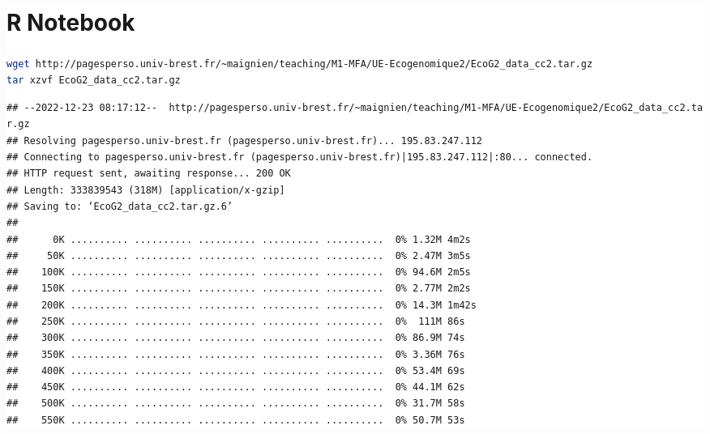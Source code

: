 R Notebook
================

``` bash
wget http://pagesperso.univ-brest.fr/~maignien/teaching/M1-MFA/UE-Ecogenomique2/EcoG2_data_cc2.tar.gz
tar xzvf EcoG2_data_cc2.tar.gz
```

    ## --2022-12-23 08:17:12--  http://pagesperso.univ-brest.fr/~maignien/teaching/M1-MFA/UE-Ecogenomique2/EcoG2_data_cc2.tar.gz
    ## Resolving pagesperso.univ-brest.fr (pagesperso.univ-brest.fr)... 195.83.247.112
    ## Connecting to pagesperso.univ-brest.fr (pagesperso.univ-brest.fr)|195.83.247.112|:80... connected.
    ## HTTP request sent, awaiting response... 200 OK
    ## Length: 333839543 (318M) [application/x-gzip]
    ## Saving to: ‘EcoG2_data_cc2.tar.gz.6’
    ## 
    ##      0K .......... .......... .......... .......... ..........  0% 1.32M 4m2s
    ##     50K .......... .......... .......... .......... ..........  0% 2.47M 3m5s
    ##    100K .......... .......... .......... .......... ..........  0% 94.6M 2m5s
    ##    150K .......... .......... .......... .......... ..........  0% 2.77M 2m2s
    ##    200K .......... .......... .......... .......... ..........  0% 14.3M 1m42s
    ##    250K .......... .......... .......... .......... ..........  0%  111M 86s
    ##    300K .......... .......... .......... .......... ..........  0% 86.9M 74s
    ##    350K .......... .......... .......... .......... ..........  0% 3.36M 76s
    ##    400K .......... .......... .......... .......... ..........  0% 53.4M 69s
    ##    450K .......... .......... .......... .......... ..........  0% 44.1M 62s
    ##    500K .......... .......... .......... .......... ..........  0% 31.7M 58s
    ##    550K .......... .......... .......... .......... ..........  0% 50.7M 53s